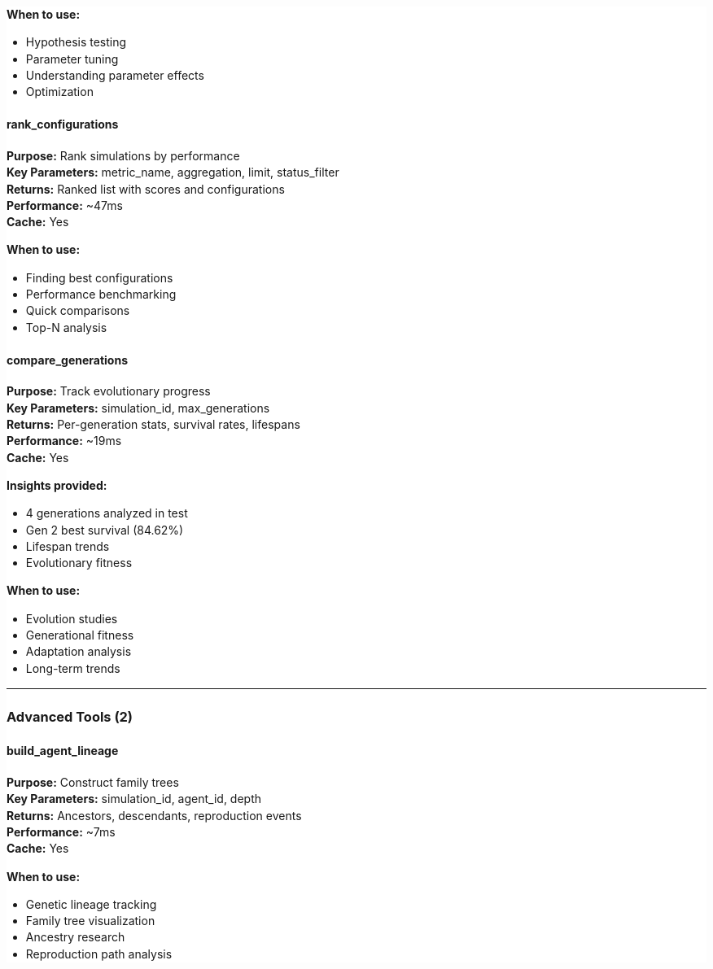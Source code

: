 **When to use:**
- Hypothesis testing
- Parameter tuning
- Understanding parameter effects
- Optimization

#### rank_configurations
**Purpose:** Rank simulations by performance  
**Key Parameters:** metric_name, aggregation, limit, status_filter  
**Returns:** Ranked list with scores and configurations  
**Performance:** ~47ms  
**Cache:** Yes  

**When to use:**
- Finding best configurations
- Performance benchmarking
- Quick comparisons
- Top-N analysis

#### compare_generations
**Purpose:** Track evolutionary progress  
**Key Parameters:** simulation_id, max_generations  
**Returns:** Per-generation stats, survival rates, lifespans  
**Performance:** ~19ms  
**Cache:** Yes  

**Insights provided:**
- 4 generations analyzed in test
- Gen 2 best survival (84.62%)
- Lifespan trends
- Evolutionary fitness

**When to use:**
- Evolution studies
- Generational fitness
- Adaptation analysis
- Long-term trends

---

### Advanced Tools (2)

#### build_agent_lineage
**Purpose:** Construct family trees  
**Key Parameters:** simulation_id, agent_id, depth  
**Returns:** Ancestors, descendants, reproduction events  
**Performance:** ~7ms  
**Cache:** Yes  

**When to use:**
- Genetic lineage tracking
- Family tree visualization
- Ancestry research
- Reproduction path analysis
